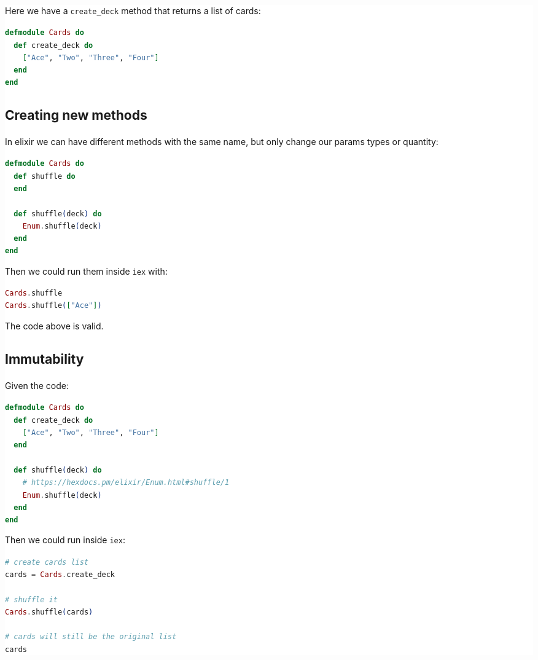 Here we have a `create_deck` method that returns a list of cards:

```elixir
defmodule Cards do
  def create_deck do
    ["Ace", "Two", "Three", "Four"]
  end
end
```

## Creating new methods

In elixir we can have different methods with the same name, but only change our params types or quantity:

```elixir
defmodule Cards do
  def shuffle do
  end

  def shuffle(deck) do
    Enum.shuffle(deck)
  end
end
```

Then we could run them inside `iex` with:

```elixir
Cards.shuffle
Cards.shuffle(["Ace"])
```

The code above is valid.

## Immutability

Given the code:

```elixir
defmodule Cards do
  def create_deck do
    ["Ace", "Two", "Three", "Four"]
  end

  def shuffle(deck) do
    # https://hexdocs.pm/elixir/Enum.html#shuffle/1
    Enum.shuffle(deck)
  end
end
```

Then we could run inside `iex`:

```elixir
# create cards list
cards = Cards.create_deck

# shuffle it
Cards.shuffle(cards)

# cards will still be the original list
cards
```
